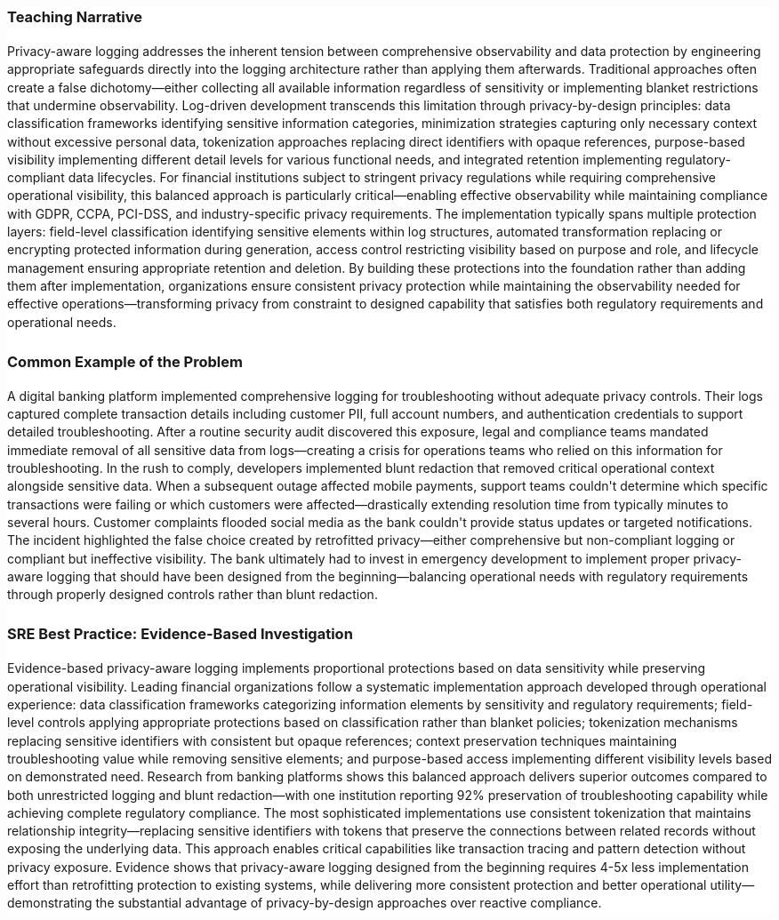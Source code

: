 ### Teaching Narrative

Privacy-aware logging addresses the inherent tension between comprehensive observability and data protection by engineering appropriate safeguards directly into the logging architecture rather than applying them afterwards. Traditional approaches often create a false dichotomy—either collecting all available information regardless of sensitivity or implementing blanket restrictions that undermine observability. Log-driven development transcends this limitation through privacy-by-design principles: data classification frameworks identifying sensitive information categories, minimization strategies capturing only necessary context without excessive personal data, tokenization approaches replacing direct identifiers with opaque references, purpose-based visibility implementing different detail levels for various functional needs, and integrated retention implementing regulatory-compliant data lifecycles. For financial institutions subject to stringent privacy regulations while requiring comprehensive operational visibility, this balanced approach is particularly critical—enabling effective observability while maintaining compliance with GDPR, CCPA, PCI-DSS, and industry-specific privacy requirements. The implementation typically spans multiple protection layers: field-level classification identifying sensitive elements within log structures, automated transformation replacing or encrypting protected information during generation, access control restricting visibility based on purpose and role, and lifecycle management ensuring appropriate retention and deletion. By building these protections into the foundation rather than adding them after implementation, organizations ensure consistent privacy protection while maintaining the observability needed for effective operations—transforming privacy from constraint to designed capability that satisfies both regulatory requirements and operational needs.

### Common Example of the Problem

A digital banking platform implemented comprehensive logging for troubleshooting without adequate privacy controls. Their logs captured complete transaction details including customer PII, full account numbers, and authentication credentials to support detailed troubleshooting. After a routine security audit discovered this exposure, legal and compliance teams mandated immediate removal of all sensitive data from logs—creating a crisis for operations teams who relied on this information for troubleshooting. In the rush to comply, developers implemented blunt redaction that removed critical operational context alongside sensitive data. When a subsequent outage affected mobile payments, support teams couldn't determine which specific transactions were failing or which customers were affected—drastically extending resolution time from typically minutes to several hours. Customer complaints flooded social media as the bank couldn't provide status updates or targeted notifications. The incident highlighted the false choice created by retrofitted privacy—either comprehensive but non-compliant logging or compliant but ineffective visibility. The bank ultimately had to invest in emergency development to implement proper privacy-aware logging that should have been designed from the beginning—balancing operational needs with regulatory requirements through properly designed controls rather than blunt redaction.

### SRE Best Practice: Evidence-Based Investigation

Evidence-based privacy-aware logging implements proportional protections based on data sensitivity while preserving operational visibility. Leading financial organizations follow a systematic implementation approach developed through operational experience: data classification frameworks categorizing information elements by sensitivity and regulatory requirements; field-level controls applying appropriate protections based on classification rather than blanket policies; tokenization mechanisms replacing sensitive identifiers with consistent but opaque references; context preservation techniques maintaining troubleshooting value while removing sensitive elements; and purpose-based access implementing different visibility levels based on demonstrated need. Research from banking platforms shows this balanced approach delivers superior outcomes compared to both unrestricted logging and blunt redaction—with one institution reporting 92% preservation of troubleshooting capability while achieving complete regulatory compliance. The most sophisticated implementations use consistent tokenization that maintains relationship integrity—replacing sensitive identifiers with tokens that preserve the connections between related records without exposing the underlying data. This approach enables critical capabilities like transaction tracing and pattern detection without privacy exposure. Evidence shows that privacy-aware logging designed from the beginning requires 4-5x less implementation effort than retrofitting protection to existing systems, while delivering more consistent protection and better operational utility—demonstrating the substantial advantage of privacy-by-design approaches over reactive compliance.
